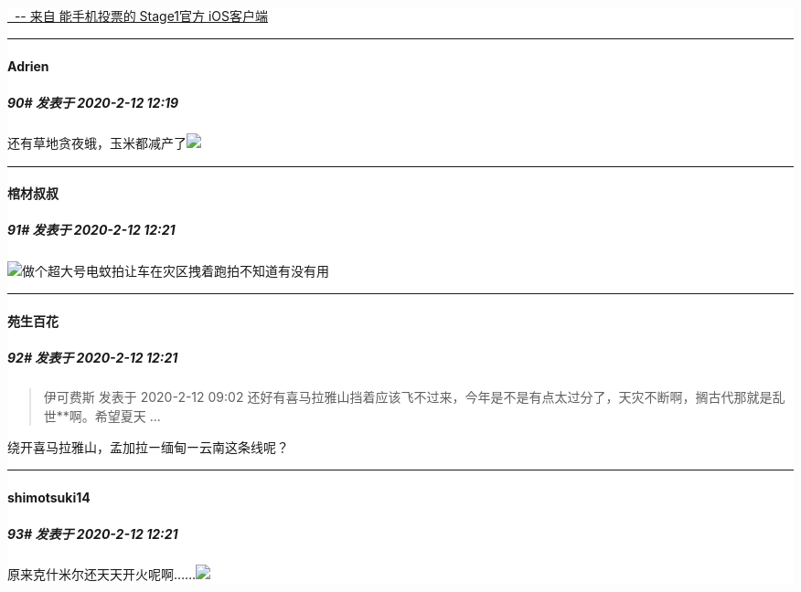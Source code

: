[  -- 来自 能手机投票的 Stage1官方 iOS客户端](https://itunes.apple.com/fi/app/saraba1st/id1221237470?mt=8)







-----

####  Adrien  
##### 90#       发表于 2020-2-12 12:19




还有草地贪夜蛾，玉米都减产了<img src="https://static.saraba1st.com/image/smiley/face2017/001.png" referrerpolicy="no-referrer">







-----

####  棺材叔叔  
##### 91#       发表于 2020-2-12 12:21



<img src="https://static.saraba1st.com/image/smiley/face2017/049.png" referrerpolicy="no-referrer">做个超大号电蚊拍让车在灾区拽着跑拍不知道有没有用







-----

####  苑生百花  
##### 92#       发表于 2020-2-12 12:21



<blockquote>伊可费斯 发表于 2020-2-12 09:02
还好有喜马拉雅山挡着应该飞不过来，今年是不是有点太过分了，天灾不断啊，搁古代那就是乱世**啊。希望夏天 ...</blockquote>
绕开喜马拉雅山，孟加拉ー缅甸ー云南这条线呢？







-----

####  shimotsuki14  
##### 93#       发表于 2020-2-12 12:21




原来克什米尔还天天开火呢啊……<img src="https://static.saraba1st.com/image/smiley/face2017/105.png" referrerpolicy="no-referrer">

